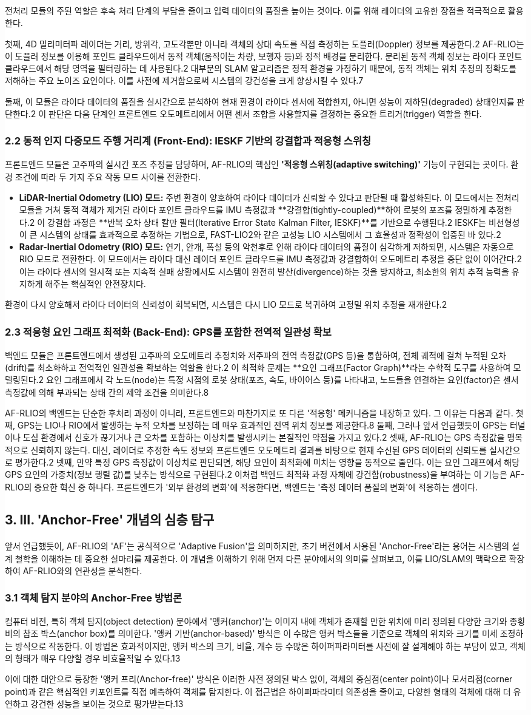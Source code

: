 전처리 모듈의 주된 역할은 후속 처리 단계의 부담을 줄이고 입력 데이터의 품질을 높이는 것이다. 이를 위해 레이더의 고유한 장점을 적극적으로 활용한다.

첫째, 4D 밀리미터파 레이더는 거리, 방위각, 고도각뿐만 아니라 객체의 상대 속도를 직접 측정하는 도플러(Doppler) 정보를 제공한다.2 AF-RLIO는 이 도플러 정보를 이용해 포인트 클라우드에서 동적 객체(움직이는 차량, 보행자 등)와 정적 배경을 분리한다. 분리된 동적 객체 정보는 라이다 포인트 클라우드에서 해당 영역을 필터링하는 데 사용된다.2 대부분의 SLAM 알고리즘은 정적 환경을 가정하기 때문에, 동적 객체는 위치 추정의 정확도를 저해하는 주요 노이즈 요인이다. 이를 사전에 제거함으로써 시스템의 강건성을 크게 향상시킬 수 있다.7

둘째, 이 모듈은 라이다 데이터의 품질을 실시간으로 분석하여 현재 환경이 라이다 센서에 적합한지, 아니면 성능이 저하된(degraded) 상태인지를 판단한다.2 이 판단은 다음 단계인 프론트엔드 오도메트리에서 어떤 센서 조합을 사용할지를 결정하는 중요한 트리거(trigger) 역할을 한다.

### 2.2  동적 인지 다중모드 주행 거리계 (Front-End): IESKF 기반의 강결합과 적응형 스위칭

프론트엔드 모듈은 고주파의 실시간 포즈 추정을 담당하며, AF-RLIO의 핵심인 **'적응형 스위칭(adaptive switching)'** 기능이 구현되는 곳이다. 환경 조건에 따라 두 가지 주요 작동 모드 사이를 전환한다.

- **LiDAR-Inertial Odometry (LIO) 모드:** 주변 환경이 양호하여 라이다 데이터가 신뢰할 수 있다고 판단될 때 활성화된다. 이 모드에서는 전처리 모듈을 거쳐 동적 객체가 제거된 라이다 포인트 클라우드를 IMU 측정값과 **강결합(tightly-coupled)**하여 로봇의 포즈를 정밀하게 추정한다.2 이 강결합 과정은 **반복 오차 상태 칼만 필터(Iterative Error State Kalman Filter, IESKF)**를 기반으로 수행된다.2 IESKF는 비선형성이 큰 시스템의 상태를 효과적으로 추정하는 기법으로, FAST-LIO2와 같은 고성능 LIO 시스템에서 그 효율성과 정확성이 입증된 바 있다.2
- **Radar-Inertial Odometry (RIO) 모드:** 연기, 안개, 폭설 등의 악천후로 인해 라이다 데이터의 품질이 심각하게 저하되면, 시스템은 자동으로 RIO 모드로 전환한다. 이 모드에서는 라이다 대신 레이더 포인트 클라우드를 IMU 측정값과 강결합하여 오도메트리 추정을 중단 없이 이어간다.2 이는 라이다 센서의 일시적 또는 지속적 실패 상황에서도 시스템이 완전히 발산(divergence)하는 것을 방지하고, 최소한의 위치 추적 능력을 유지하게 해주는 핵심적인 안전장치다.

환경이 다시 양호해져 라이다 데이터의 신뢰성이 회복되면, 시스템은 다시 LIO 모드로 복귀하여 고정밀 위치 추정을 재개한다.2

### 2.3  적응형 요인 그래프 최적화 (Back-End): GPS를 포함한 전역적 일관성 확보

백엔드 모듈은 프론트엔드에서 생성된 고주파의 오도메트리 추정치와 저주파의 전역 측정값(GPS 등)을 통합하여, 전체 궤적에 걸쳐 누적된 오차(drift)를 최소화하고 전역적인 일관성을 확보하는 역할을 한다.2 이 최적화 문제는 **요인 그래프(Factor Graph)**라는 수학적 도구를 사용하여 모델링된다.2 요인 그래프에서 각 노드(node)는 특정 시점의 로봇 상태(포즈, 속도, 바이어스 등)를 나타내고, 노드들을 연결하는 요인(factor)은 센서 측정값에 의해 부과되는 상태 간의 제약 조건을 의미한다.8

AF-RLIO의 백엔드는 단순한 후처리 과정이 아니라, 프론트엔드와 마찬가지로 또 다른 '적응형' 메커니즘을 내장하고 있다. 그 이유는 다음과 같다. 첫째, GPS는 LIO나 RIO에서 발생하는 누적 오차를 보정하는 데 매우 효과적인 전역 위치 정보를 제공한다.8 둘째, 그러나 앞서 언급했듯이 GPS는 터널이나 도심 환경에서 신호가 끊기거나 큰 오차를 포함하는 이상치를 발생시키는 본질적인 약점을 가지고 있다.2 셋째, AF-RLIO는 GPS 측정값을 맹목적으로 신뢰하지 않는다. 대신, 레이더로 추정한 속도 정보와 프론트엔드 오도메트리 결과를 바탕으로 현재 수신된 GPS 데이터의 신뢰도를 실시간으로 평가한다.2 넷째, 만약 특정 GPS 측정값이 이상치로 판단되면, 해당 요인이 최적화에 미치는 영향을 동적으로 줄인다. 이는 요인 그래프에서 해당 GPS 요인의 가중치(정보 행렬 값)를 낮추는 방식으로 구현된다.2 이처럼 백엔드 최적화 과정 자체에 강건함(robustness)을 부여하는 이 기능은 AF-RLIO의 중요한 혁신 중 하나다. 프론트엔드가 '외부 환경의 변화'에 적응한다면, 백엔드는 '측정 데이터 품질의 변화'에 적응하는 셈이다.

## 3. III. 'Anchor-Free' 개념의 심층 탐구

앞서 언급했듯이, AF-RLIO의 'AF'는 공식적으로 'Adaptive Fusion'을 의미하지만, 초기 버전에서 사용된 'Anchor-Free'라는 용어는 시스템의 설계 철학을 이해하는 데 중요한 실마리를 제공한다. 이 개념을 이해하기 위해 먼저 다른 분야에서의 의미를 살펴보고, 이를 LIO/SLAM의 맥락으로 확장하여 AF-RLIO와의 연관성을 분석한다.

### 3.1  객체 탐지 분야의 Anchor-Free 방법론

컴퓨터 비전, 특히 객체 탐지(object detection) 분야에서 '앵커(anchor)'는 이미지 내에 객체가 존재할 만한 위치에 미리 정의된 다양한 크기와 종횡비의 참조 박스(anchor box)를 의미한다. '앵커 기반(anchor-based)' 방식은 이 수많은 앵커 박스들을 기준으로 객체의 위치와 크기를 미세 조정하는 방식으로 작동한다. 이 방법은 효과적이지만, 앵커 박스의 크기, 비율, 개수 등 수많은 하이퍼파라미터를 사전에 잘 설계해야 하는 부담이 있고, 객체의 형태가 매우 다양할 경우 비효율적일 수 있다.13

이에 대한 대안으로 등장한 '앵커 프리(Anchor-free)' 방식은 이러한 사전 정의된 박스 없이, 객체의 중심점(center point)이나 모서리점(corner point)과 같은 핵심적인 키포인트를 직접 예측하여 객체를 탐지한다. 이 접근법은 하이퍼파라미터 의존성을 줄이고, 다양한 형태의 객체에 대해 더 유연하고 강건한 성능을 보이는 것으로 평가받는다.13

